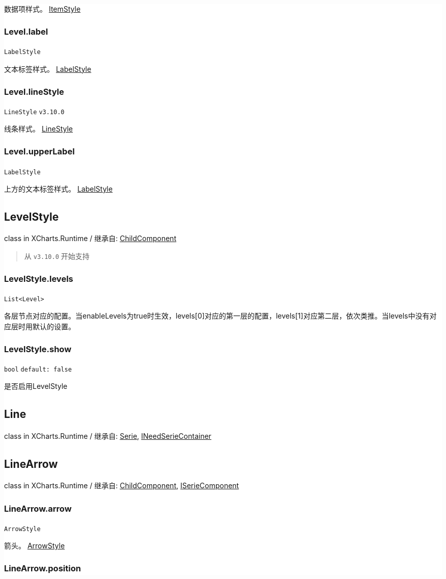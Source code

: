 数据项样式。 [ItemStyle](#itemstyle)

### Level.label

`LabelStyle`

文本标签样式。 [LabelStyle](#labelstyle)

### Level.lineStyle

`LineStyle` `v3.10.0`

线条样式。 [LineStyle](#linestyle)

### Level.upperLabel

`LabelStyle`

上方的文本标签样式。 [LabelStyle](#labelstyle)

## LevelStyle

class in XCharts.Runtime / 继承自: [ChildComponent](#childcomponent)

> 从 `v3.10.0` 开始支持

### LevelStyle.levels

`List<Level>`

各层节点对应的配置。当enableLevels为true时生效，levels[0]对应的第一层的配置，levels[1]对应第二层，依次类推。当levels中没有对应层时用默认的设置。

### LevelStyle.show

`bool` `default: false`

是否启用LevelStyle

## Line

class in XCharts.Runtime / 继承自: [Serie](#serie), [INeedSerieContainer](#ineedseriecontainer)

## LineArrow

class in XCharts.Runtime / 继承自: [ChildComponent](#childcomponent), [ISerieComponent](#iseriecomponent)

### LineArrow.arrow

`ArrowStyle`

箭头。 [ArrowStyle](#arrowstyle)

### LineArrow.position
